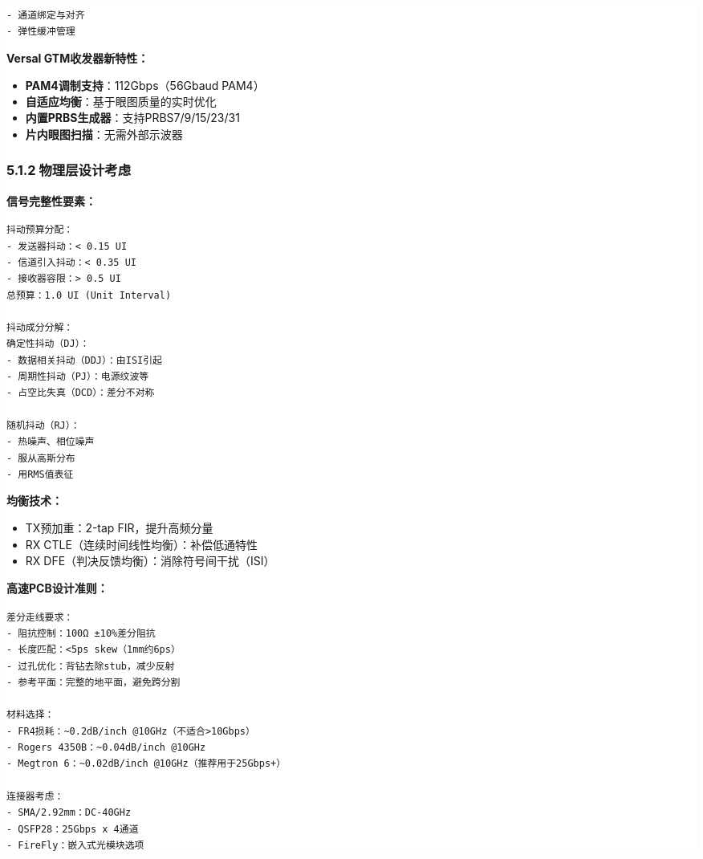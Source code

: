 ```
- 通道绑定与对齐
- 弹性缓冲管理
```

**Versal GTM收发器新特性：**
- **PAM4调制支持**：112Gbps（56Gbaud PAM4）
- **自适应均衡**：基于眼图质量的实时优化
- **内置PRBS生成器**：支持PRBS7/9/15/23/31
- **片内眼图扫描**：无需外部示波器

### 5.1.2 物理层设计考虑

**信号完整性要素：**
```
抖动预算分配：
- 发送器抖动：< 0.15 UI
- 信道引入抖动：< 0.35 UI  
- 接收器容限：> 0.5 UI
总预算：1.0 UI (Unit Interval)

抖动成分分解：
确定性抖动（DJ）：
- 数据相关抖动（DDJ）：由ISI引起
- 周期性抖动（PJ）：电源纹波等
- 占空比失真（DCD）：差分不对称

随机抖动（RJ）：
- 热噪声、相位噪声
- 服从高斯分布
- 用RMS值表征
```

**均衡技术：**
- TX预加重：2-tap FIR，提升高频分量
- RX CTLE（连续时间线性均衡）：补偿低通特性
- RX DFE（判决反馈均衡）：消除符号间干扰（ISI）

**高速PCB设计准则：**
```
差分走线要求：
- 阻抗控制：100Ω ±10%差分阻抗
- 长度匹配：<5ps skew（1mm约6ps）
- 过孔优化：背钻去除stub，减少反射
- 参考平面：完整的地平面，避免跨分割

材料选择：
- FR4损耗：~0.2dB/inch @10GHz（不适合>10Gbps）
- Rogers 4350B：~0.04dB/inch @10GHz
- Megtron 6：~0.02dB/inch @10GHz（推荐用于25Gbps+）

连接器考虑：
- SMA/2.92mm：DC-40GHz
- QSFP28：25Gbps x 4通道
- FireFly：嵌入式光模块选项
```
